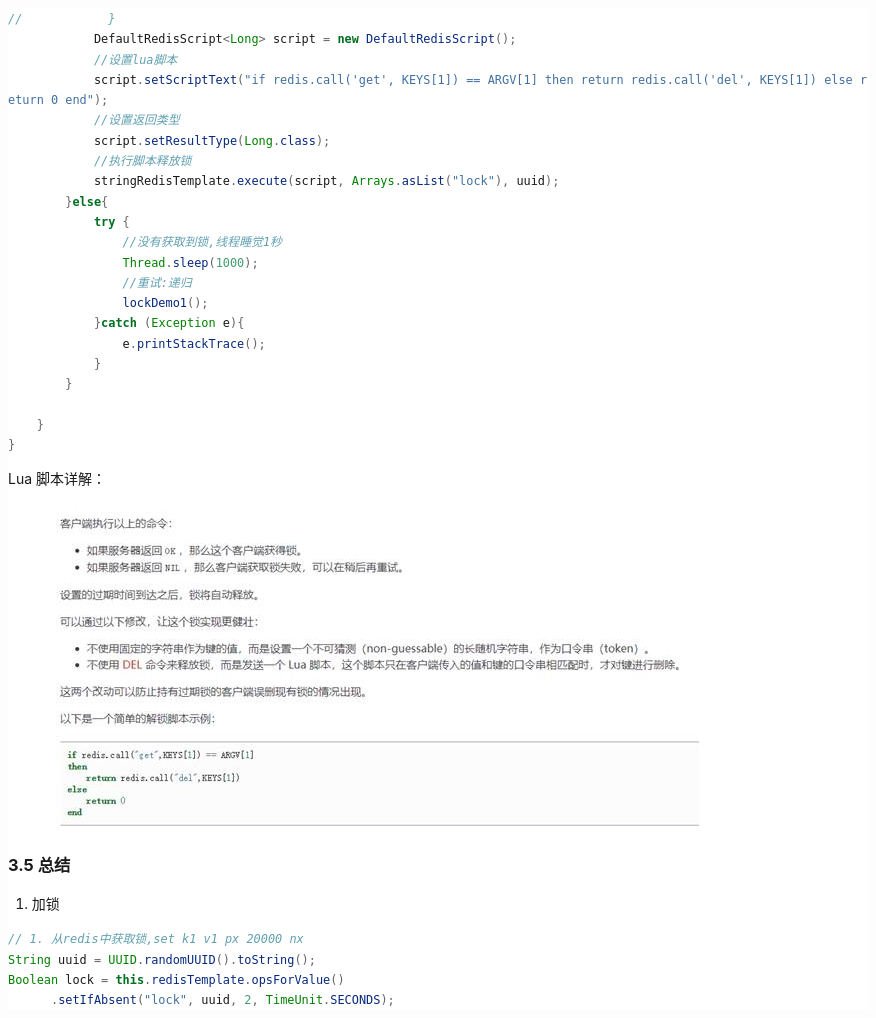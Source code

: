 ```java
//            }
            DefaultRedisScript<Long> script = new DefaultRedisScript();
            //设置lua脚本
            script.setScriptText("if redis.call('get', KEYS[1]) == ARGV[1] then return redis.call('del', KEYS[1]) else return 0 end");
            //设置返回类型
            script.setResultType(Long.class);
            //执行脚本释放锁
            stringRedisTemplate.execute(script, Arrays.asList("lock"), uuid);
        }else{
            try {
                //没有获取到锁,线程睡觉1秒
                Thread.sleep(1000);
                //重试:递归
                lockDemo1();
            }catch (Exception e){
                e.printStackTrace();
            }
        }

    }
}

```

Lua 脚本详解：

![img](./image/clip_image038.jpg)

### 3.5 总结

1. 加锁

```java
// 1. 从redis中获取锁,set k1 v1 px 20000 nx
String uuid = UUID.randomUUID().toString();
Boolean lock = this.redisTemplate.opsForValue()
      .setIfAbsent("lock", uuid, 2, TimeUnit.SECONDS);
```
